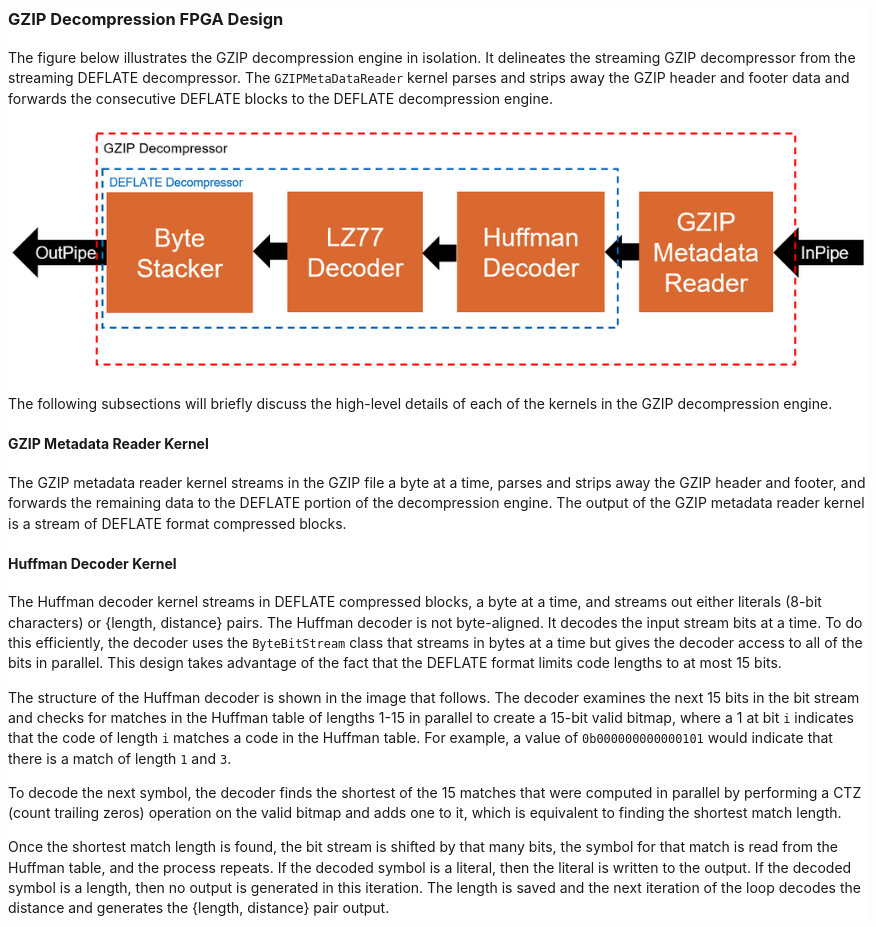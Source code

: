 ### GZIP Decompression FPGA Design

The figure below illustrates the GZIP decompression engine in isolation. It delineates the streaming GZIP decompressor from the streaming DEFLATE decompressor. The `GZIPMetaDataReader` kernel parses and strips away the GZIP header and footer data and forwards the consecutive DEFLATE blocks to the DEFLATE decompression engine.

![](assets/gzip_decompression_engine_ip.png)

The following subsections will briefly discuss the high-level details of each of the kernels in the GZIP decompression engine.

#### GZIP Metadata Reader Kernel

The GZIP metadata reader kernel streams in the GZIP file a byte at a time, parses and strips away the GZIP header and footer, and forwards the remaining data to the DEFLATE portion of the decompression engine. The output of the GZIP metadata reader kernel is a stream of DEFLATE format compressed blocks.

#### Huffman Decoder Kernel

The Huffman decoder kernel streams in DEFLATE compressed blocks, a byte at a time, and streams out either literals (8-bit characters) or {length, distance} pairs. The Huffman decoder is not byte-aligned. It decodes the input stream bits at a time. To do this efficiently, the decoder uses the `ByteBitStream` class that streams in bytes at a time but gives the decoder access to all of the bits in parallel. This design takes advantage of the fact that the DEFLATE format limits code lengths to at most 15 bits.

The structure of the Huffman decoder is shown in the image that follows. The decoder examines the next 15 bits in the bit stream and checks for matches in the Huffman table of lengths 1-15 in parallel to create a 15-bit valid bitmap, where a 1 at bit `i` indicates that the code of length `i` matches a code in the Huffman table. For example, a value of `0b000000000000101` would indicate that there is a match of length `1` and `3`.

To decode the next symbol, the decoder finds the shortest of the 15 matches that were computed in parallel by performing a CTZ (count trailing zeros) operation on the valid bitmap and adds one to it, which is equivalent to finding the shortest match length.

Once the shortest match length is found, the bit stream is shifted by that many bits, the symbol for that match is read from the Huffman table, and the process repeats. If the decoded symbol is a literal, then the literal is written to the output. If the decoded symbol is a length, then no output is generated in this iteration. The length is saved and the next iteration of the loop decodes the distance and generates the {length, distance} pair output.
